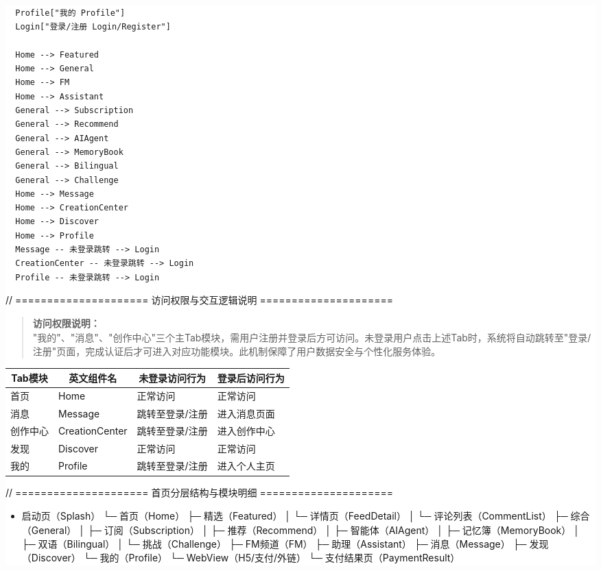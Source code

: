 ```mermaid
  Profile["我的 Profile"]
  Login["登录/注册 Login/Register"]

  Home --> Featured
  Home --> General
  Home --> FM
  Home --> Assistant
  General --> Subscription
  General --> Recommend
  General --> AIAgent
  General --> MemoryBook
  General --> Bilingual
  General --> Challenge
  Home --> Message
  Home --> CreationCenter
  Home --> Discover
  Home --> Profile
  Message -- 未登录跳转 --> Login
  CreationCenter -- 未登录跳转 --> Login
  Profile -- 未登录跳转 --> Login
```

// ===================== 访问权限与交互逻辑说明 =====================
> **访问权限说明：**  
> "我的"、"消息"、"创作中心"三个主Tab模块，需用户注册并登录后方可访问。未登录用户点击上述Tab时，系统将自动跳转至"登录/注册"页面，完成认证后才可进入对应功能模块。此机制保障了用户数据安全与个性化服务体验。

| Tab模块      | 英文组件名       | 未登录访问行为         | 登录后访问行为         |
|--------------|------------------|------------------------|------------------------|
| 首页         | Home             | 正常访问               | 正常访问               |
| 消息         | Message          | 跳转至登录/注册        | 进入消息页面           |
| 创作中心     | CreationCenter   | 跳转至登录/注册        | 进入创作中心           |
| 发现         | Discover         | 正常访问               | 正常访问               |
| 我的         | Profile          | 跳转至登录/注册        | 进入个人主页           |

// ===================== 首页分层结构与模块明细 =====================
- 启动页（Splash）
  └─ 首页（Home）
      ├─ 精选（Featured）
      │   └─ 详情页（FeedDetail）
      │       └─ 评论列表（CommentList）
      ├─ 综合（General）
      │   ├─ 订阅（Subscription）
      │   ├─ 推荐（Recommend）
      │   ├─ 智能体（AIAgent）
      │   ├─ 记忆簿（MemoryBook）
      │   ├─ 双语（Bilingual）
      │   └─ 挑战（Challenge）
      ├─ FM频道（FM）
      ├─ 助理（Assistant）
      ├─ 消息（Message）
      ├─ 发现（Discover）
      └─ 我的（Profile）
  └─ WebView（H5/支付/外链）
      └─ 支付结果页（PaymentResult）

